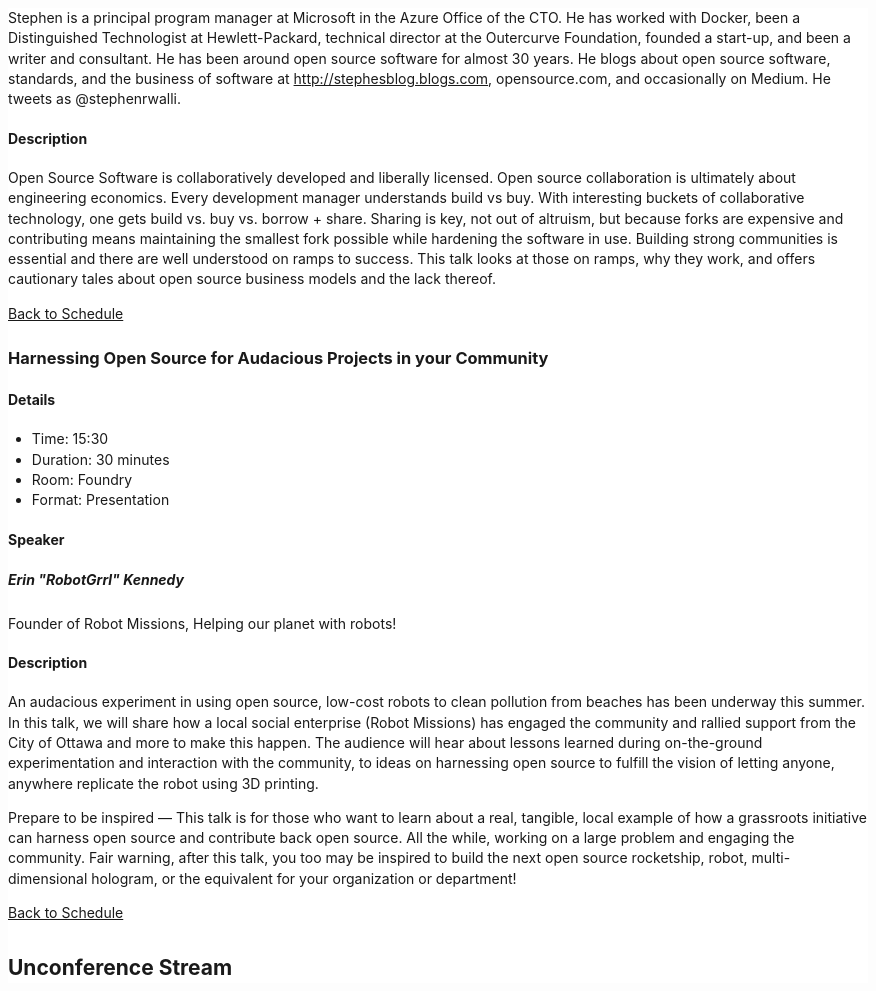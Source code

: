Stephen is a principal program manager at Microsoft in the Azure Office of the CTO. He has worked with Docker, been a Distinguished Technologist at Hewlett-Packard, technical director at the Outercurve Foundation, founded a start-up, and been a writer and consultant. He has been around open source software for almost 30 years. He blogs about open source software, standards, and the business of software at http://stephesblog.blogs.com, opensource.com, and occasionally on Medium. He tweets as @stephenrwalli.

#### Description

Open Source Software is collaboratively developed and liberally licensed. Open source collaboration is ultimately about engineering economics. Every development manager understands build vs buy. With interesting buckets of collaborative technology, one gets build vs. buy vs. borrow + share. Sharing is key, not out of altruism, but because forks are expensive and contributing means maintaining the smallest fork possible while hardening the software in use. Building strong communities is essential and there are well understood on ramps to success. This talk looks at those on ramps, why they work, and offers cautionary tales about open source business models and the lack thereof.

[Back to Schedule](#schedule)

### Harnessing Open Source for Audacious Projects in your Community

#### Details

- Time: 15:30
- Duration: 30 minutes
- Room: Foundry
- Format: Presentation

#### Speaker

##### Erin "RobotGrrl" Kennedy

Founder of Robot Missions, Helping our planet with robots!

#### Description

An audacious experiment in using open source, low-cost robots to clean pollution from beaches has been underway this summer. In this talk, we will share how a local social enterprise (Robot Missions) has engaged the community and rallied support from the City of Ottawa and more to make this happen. The audience will hear about lessons learned during on-the-ground experimentation and interaction with the community, to ideas on harnessing open source to fulfill the vision of letting anyone, anywhere replicate the robot using 3D printing.

Prepare to be inspired — This talk is for those who want to learn about a real, tangible, local example of how a grassroots initiative can harness open source and contribute back open source. All the while, working on a large problem and engaging the community. Fair warning, after this talk, you too may be inspired to build the next open source rocketship, robot, multi-dimensional hologram, or the equivalent for your organization or department!

[Back to Schedule](#schedule)

## Unconference Stream
